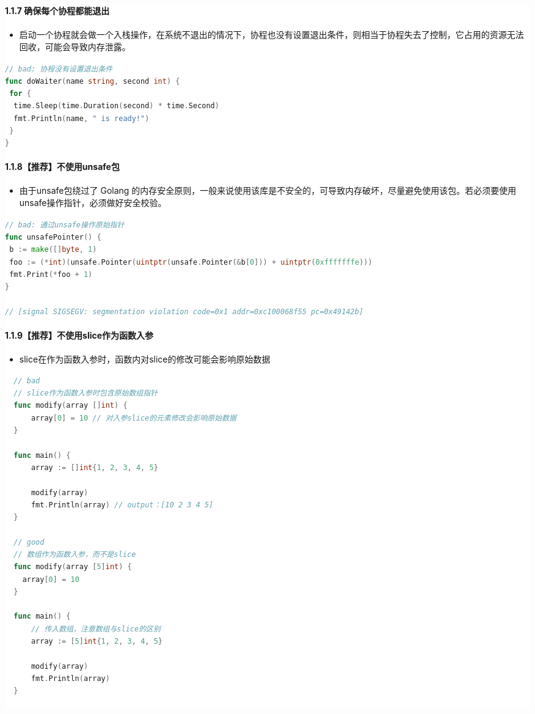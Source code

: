 #### 1.1.7 确保每个协程都能退出

- 启动一个协程就会做一个入栈操作，在系统不退出的情况下，协程也没有设置退出条件，则相当于协程失去了控制，它占用的资源无法回收，可能会导致内存泄露。

```go
// bad: 协程没有设置退出条件
func doWaiter(name string, second int) {
 for {
  time.Sleep(time.Duration(second) * time.Second)
  fmt.Println(name, " is ready!")
 }
}
```

#### 1.1.8【推荐】不使用unsafe包

- 由于unsafe包绕过了 Golang 的内存安全原则，一般来说使用该库是不安全的，可导致内存破坏，尽量避免使用该包。若必须要使用unsafe操作指针，必须做好安全校验。

```go
// bad: 通过unsafe操作原始指针
func unsafePointer() {
 b := make([]byte, 1)
 foo := (*int)(unsafe.Pointer(uintptr(unsafe.Pointer(&b[0])) + uintptr(0xfffffffe)))
 fmt.Print(*foo + 1)
}

// [signal SIGSEGV: segmentation violation code=0x1 addr=0xc100068f55 pc=0x49142b]

```

#### 1.1.9【推荐】不使用slice作为函数入参

- slice在作为函数入参时，函数内对slice的修改可能会影响原始数据

```go
  // bad
  // slice作为函数入参时包含原始数组指针
  func modify(array []int) {
      array[0] = 10 // 对入参slice的元素修改会影响原始数据
  }
  
  func main() {
      array := []int{1, 2, 3, 4, 5}
  
      modify(array)
      fmt.Println(array) // output：[10 2 3 4 5]
  }

  // good
  // 数组作为函数入参，而不是slice
  func modify(array [5]int) {
    array[0] = 10
  }

  func main() {
      // 传入数组，注意数组与slice的区别
      array := [5]int{1, 2, 3, 4, 5}
  
      modify(array)
      fmt.Println(array)
  }
  
```
